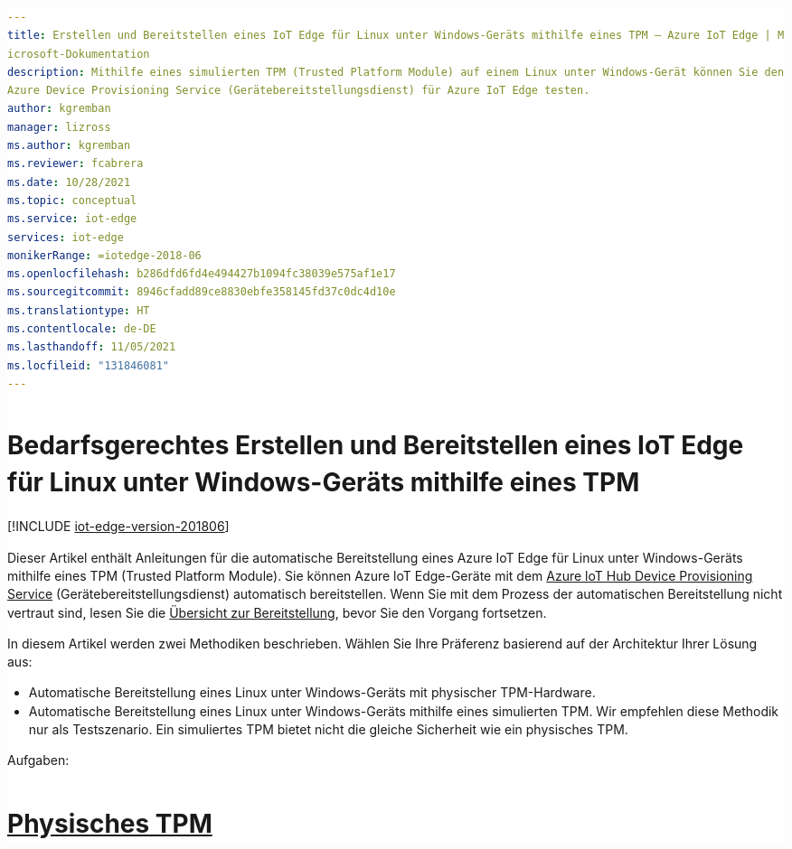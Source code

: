 ```yaml
---
title: Erstellen und Bereitstellen eines IoT Edge für Linux unter Windows-Geräts mithilfe eines TPM – Azure IoT Edge | Microsoft-Dokumentation
description: Mithilfe eines simulierten TPM (Trusted Platform Module) auf einem Linux unter Windows-Gerät können Sie den Azure Device Provisioning Service (Gerätebereitstellungsdienst) für Azure IoT Edge testen.
author: kgremban
manager: lizross
ms.author: kgremban
ms.reviewer: fcabrera
ms.date: 10/28/2021
ms.topic: conceptual
ms.service: iot-edge
services: iot-edge
monikerRange: =iotedge-2018-06
ms.openlocfilehash: b286dfd6fd4e494427b1094fc38039e575af1e17
ms.sourcegitcommit: 8946cfadd89ce8830ebfe358145fd37c0dc4d10e
ms.translationtype: HT
ms.contentlocale: de-DE
ms.lasthandoff: 11/05/2021
ms.locfileid: "131846081"
---
```

# <a name="create-and-provision-an-iot-edge-for-linux-on-windows-device-at-scale-by-using-a-tpm"></a>Bedarfsgerechtes Erstellen und Bereitstellen eines IoT Edge für Linux unter Windows-Geräts mithilfe eines TPM

[!INCLUDE [iot-edge-version-201806](../../includes/iot-edge-version-201806.md)]

Dieser Artikel enthält Anleitungen für die automatische Bereitstellung eines Azure IoT Edge für Linux unter Windows-Geräts mithilfe eines TPM (Trusted Platform Module). Sie können Azure loT Edge-Geräte mit dem [Azure loT Hub Device Provisioning Service](../iot-dps/index.yml) (Gerätebereitstellungsdienst) automatisch bereitstellen. Wenn Sie mit dem Prozess der automatischen Bereitstellung nicht vertraut sind, lesen Sie die [Übersicht zur Bereitstellung](../iot-dps/about-iot-dps.md#provisioning-process), bevor Sie den Vorgang fortsetzen.

In diesem Artikel werden zwei Methodiken beschrieben. Wählen Sie Ihre Präferenz basierend auf der Architektur Ihrer Lösung aus:

- Automatische Bereitstellung eines Linux unter Windows-Geräts mit physischer TPM-Hardware.
- Automatische Bereitstellung eines Linux unter Windows-Geräts mithilfe eines simulierten TPM. Wir empfehlen diese Methodik nur als Testszenario. Ein simuliertes TPM bietet nicht die gleiche Sicherheit wie ein physisches TPM.

Aufgaben:

# <a name="physical-tpm"></a>[Physisches TPM](#tab/physical-tpm)
